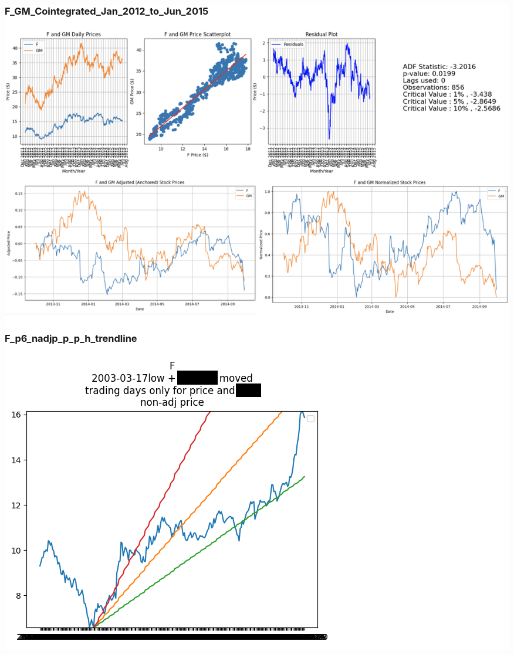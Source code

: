 
### F_GM_Cointegrated_Jan_2012_to_Jun_2015

![](/assets/walkerrh/research/F_GM_Cointegrated_Jan_2012_to_Jun_2015.png)

### F_p6_nadjp_p_p_h_trendline

![F_p6_nadjp_p_p_h_trendline_](/assets/walkerrh/research/F_p6_nadjp_p_p_h_trendline.png)
